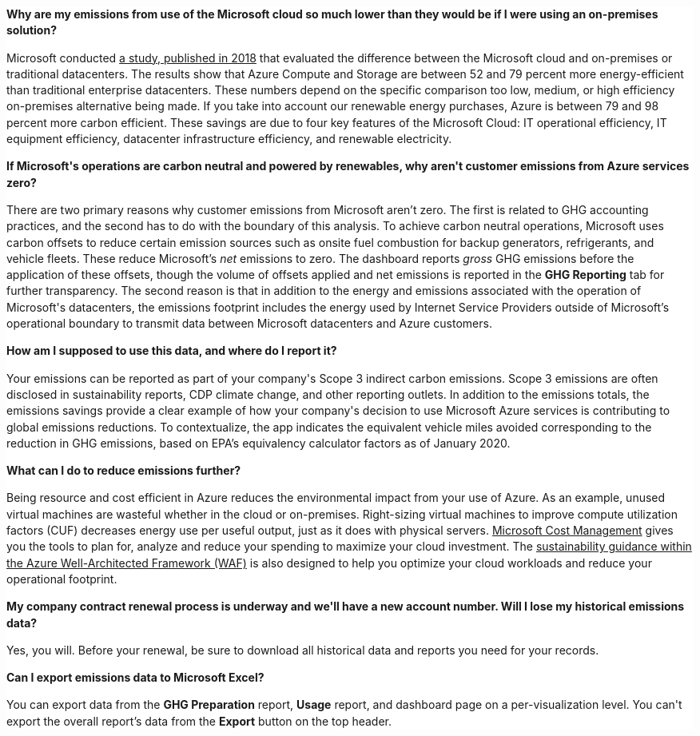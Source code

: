 **Why are my emissions from use of the Microsoft cloud so much lower than they would be if I were using an on-premises solution?**

Microsoft conducted [a study, published in 2018](https://blogs.microsoft.com/on-the-issues/2018/05/17/microsoft-cloud-delivers-when-it-comes-to-energy-efficiency-and-carbon-emission-reductions-study-finds/) that evaluated the difference between the Microsoft cloud and on-premises or traditional datacenters. The results show that Azure Compute and Storage are between 52 and 79 percent more energy-efficient than traditional enterprise datacenters. These numbers depend on the specific comparison too low, medium, or high efficiency on-premises alternative being made. If you take into account our renewable energy purchases, Azure is between 79 and 98 percent more carbon efficient. These savings are due to four key features of the Microsoft Cloud: IT operational efficiency, IT equipment efficiency, datacenter infrastructure efficiency, and renewable electricity.

**If Microsoft's operations are carbon neutral and powered by renewables, why aren't customer emissions from Azure services zero?**

There are two primary reasons why customer emissions from Microsoft aren’t zero. The first is related to GHG accounting practices, and the second has to do with the boundary of this analysis. To achieve carbon neutral operations, Microsoft uses carbon offsets to reduce certain emission sources such as onsite fuel combustion for backup generators, refrigerants, and vehicle fleets. These reduce Microsoft’s *net* emissions to zero. The dashboard reports *gross* GHG emissions before the application of these offsets, though the volume of offsets applied and net emissions is reported in the **GHG Reporting** tab for further transparency. The second reason is that in addition to the energy and emissions associated with the operation of Microsoft's datacenters, the emissions footprint includes the energy used by Internet Service Providers outside of Microsoft’s operational boundary to transmit data between Microsoft datacenters and Azure customers.

**How am I supposed to use this data, and where do I report it?**

Your emissions can be reported as part of your company's Scope 3 indirect carbon emissions. Scope 3 emissions are often disclosed in sustainability reports, CDP climate change, and other reporting outlets. In addition to the emissions totals, the emissions savings provide a clear example of how your company's decision to use Microsoft Azure services is contributing to global emissions reductions. To contextualize, the app indicates the equivalent vehicle miles avoided corresponding to the reduction in GHG emissions, based on EPA’s equivalency calculator factors as of January 2020.

**What can I do to reduce emissions further?**

Being resource and cost efficient in Azure reduces the environmental impact from your use of Azure. As an example, unused virtual machines are wasteful whether in the cloud or on-premises. Right-sizing virtual machines to improve compute utilization factors (CUF) decreases energy use per useful output, just as it does with physical servers. [Microsoft Cost Management](/azure/cost-management-billing/costs/cost-mgt-best-practices) gives you the tools to plan for, analyze and reduce your spending to maximize your cloud investment. The [sustainability guidance within the Azure Well-Architected Framework (WAF)](/azure/architecture/framework/sustainability/) is also designed to help you optimize your cloud workloads and reduce your operational footprint.

**My company contract renewal process is underway and we'll have a new account number. Will I lose my historical emissions data?**

Yes, you will. Before your renewal, be sure to download all historical data and reports you need for your records.

**Can I export emissions data to Microsoft Excel?**

You can export data from the **GHG Preparation** report, **Usage** report, and dashboard page on a per-visualization level. You can't export the overall report’s data from the **Export** button on the top header.
